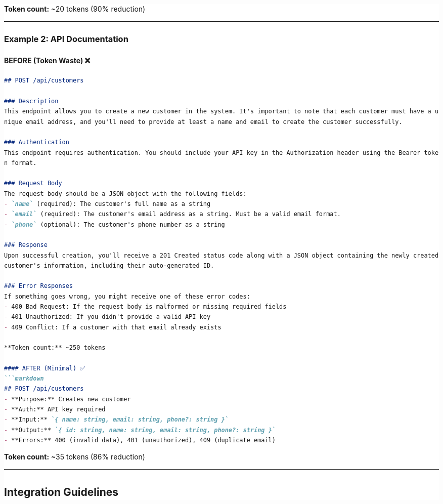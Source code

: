 **Token count:** ~20 tokens (90% reduction)

---

### Example 2: API Documentation

#### BEFORE (Token Waste) ❌
```markdown
## POST /api/customers

### Description
This endpoint allows you to create a new customer in the system. It's important to note that each customer must have a unique email address, and you'll need to provide at least a name and email to create the customer successfully.

### Authentication
This endpoint requires authentication. You should include your API key in the Authorization header using the Bearer token format.

### Request Body
The request body should be a JSON object with the following fields:
- `name` (required): The customer's full name as a string
- `email` (required): The customer's email address as a string. Must be a valid email format.
- `phone` (optional): The customer's phone number as a string

### Response
Upon successful creation, you'll receive a 201 Created status code along with a JSON object containing the newly created customer's information, including their auto-generated ID.

### Error Responses
If something goes wrong, you might receive one of these error codes:
- 400 Bad Request: If the request body is malformed or missing required fields
- 401 Unauthorized: If you didn't provide a valid API key
- 409 Conflict: If a customer with that email already exists

**Token count:** ~250 tokens

#### AFTER (Minimal) ✅
```markdown
## POST /api/customers
- **Purpose:** Creates new customer
- **Auth:** API key required
- **Input:** `{ name: string, email: string, phone?: string }`
- **Output:** `{ id: string, name: string, email: string, phone?: string }`
- **Errors:** 400 (invalid data), 401 (unauthorized), 409 (duplicate email)
```

**Token count:** ~35 tokens (86% reduction)

---

## Integration Guidelines
